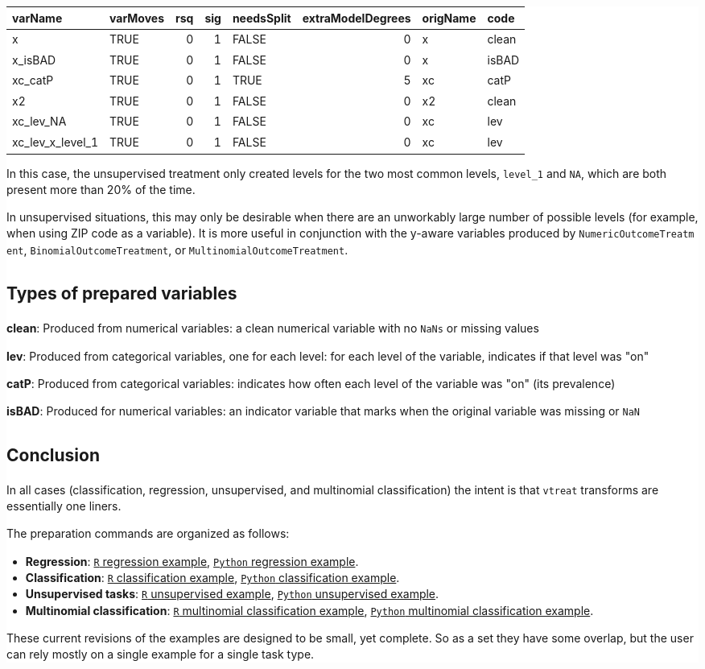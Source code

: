 | varName              | varMoves |  rsq|  sig| needsSplit |  extraModelDegrees| origName | code  |
|:---------------------|:---------|----:|----:|:-----------|------------------:|:---------|:------|
| x                    | TRUE     |    0|    1| FALSE      |                  0| x        | clean |
| x\_isBAD             | TRUE     |    0|    1| FALSE      |                  0| x        | isBAD |
| xc\_catP             | TRUE     |    0|    1| TRUE       |                  5| xc       | catP  |
| x2                   | TRUE     |    0|    1| FALSE      |                  0| x2       | clean |
| xc\_lev\_NA          | TRUE     |    0|    1| FALSE      |                  0| xc       | lev   |
| xc\_lev\_x\_level\_1 | TRUE     |    0|    1| FALSE      |                  0| xc       | lev   |

In this case, the unsupervised treatment only created levels for the two most common levels, `level_1` and `NA`, which are both present more than 20% of the time.

In unsupervised situations, this may only be desirable when there are an unworkably large number of possible levels (for example, when using ZIP code as a variable). It is more useful in conjunction with the y-aware variables produced by `NumericOutcomeTreatment`, `BinomialOutcomeTreatment`, or `MultinomialOutcomeTreatment`.

Types of prepared variables
---------------------------

**clean**: Produced from numerical variables: a clean numerical variable with no `NaNs` or missing values

**lev**: Produced from categorical variables, one for each level: for each level of the variable, indicates if that level was "on"

**catP**: Produced from categorical variables: indicates how often each level of the variable was "on" (its prevalence)

**isBAD**: Produced for numerical variables: an indicator variable that marks when the original variable was missing or `NaN`

Conclusion
----------

In all cases (classification, regression, unsupervised, and multinomial classification) the intent is that `vtreat` transforms are essentially one liners.

The preparation commands are organized as follows:

-   **Regression**: [`R` regression example](https://github.com/WinVector/vtreat/blob/master/Examples/Regression/Regression_FP.md), [`Python` regression example](https://github.com/WinVector/pyvtreat/blob/master/Examples/Regression/Regression.md).
-   **Classification**: [`R` classification example](https://github.com/WinVector/vtreat/blob/master/Examples/Classification/Classification_FP.md), [`Python` classification example](https://github.com/WinVector/pyvtreat/blob/master/Examples/Classification/Classification.md).
-   **Unsupervised tasks**: [`R` unsupervised example](https://github.com/WinVector/vtreat/blob/master/Examples/Unsupervised/Unsupervised_FP.md), [`Python` unsupervised example](https://github.com/WinVector/pyvtreat/blob/master/Examples/Unsupervised/Unsupervised.md).
-   **Multinomial classification**: [`R` multinomial classification example](https://github.com/WinVector/vtreat/blob/master/Examples/Multinomial/MultinomialExample_FP.md), [`Python` multinomial classification example](https://github.com/WinVector/pyvtreat/blob/master/Examples/Multinomial/MultinomialExample.md).

These current revisions of the examples are designed to be small, yet complete. So as a set they have some overlap, but the user can rely mostly on a single example for a single task type.
